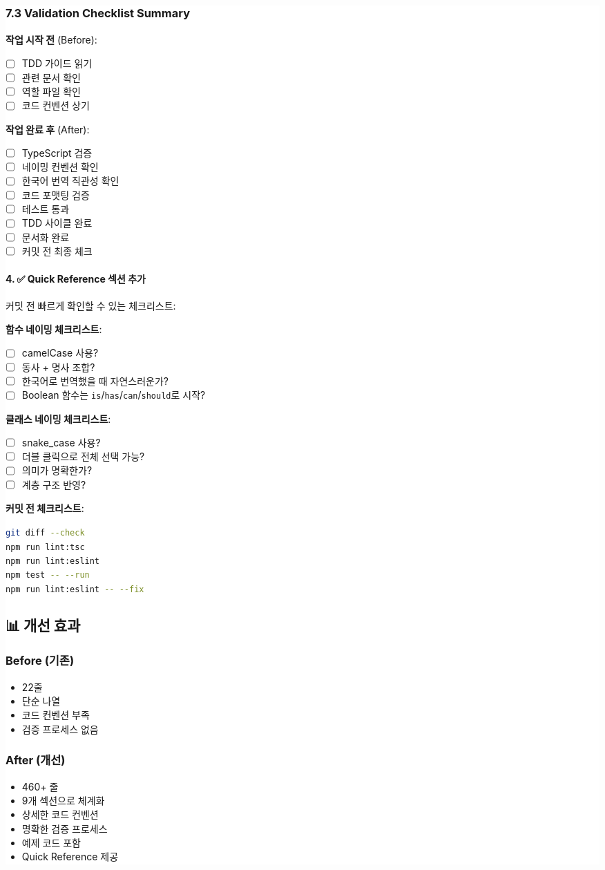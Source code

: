 ### 7.3 Validation Checklist Summary

**작업 시작 전** (Before):
- [ ] TDD 가이드 읽기
- [ ] 관련 문서 확인
- [ ] 역할 파일 확인
- [ ] 코드 컨벤션 상기

**작업 완료 후** (After):
- [ ] TypeScript 검증
- [ ] 네이밍 컨벤션 확인
- [ ] 한국어 번역 직관성 확인
- [ ] 코드 포맷팅 검증
- [ ] 테스트 통과
- [ ] TDD 사이클 완료
- [ ] 문서화 완료
- [ ] 커밋 전 최종 체크

#### 4. ✅ Quick Reference 섹션 추가

커밋 전 빠르게 확인할 수 있는 체크리스트:

**함수 네이밍 체크리스트**:
- [ ] camelCase 사용?
- [ ] 동사 + 명사 조합?
- [ ] 한국어로 번역했을 때 자연스러운가?
- [ ] Boolean 함수는 `is`/`has`/`can`/`should`로 시작?

**클래스 네이밍 체크리스트**:
- [ ] snake_case 사용?
- [ ] 더블 클릭으로 전체 선택 가능?
- [ ] 의미가 명확한가?
- [ ] 계층 구조 반영?

**커밋 전 체크리스트**:
```bash
git diff --check
npm run lint:tsc
npm run lint:eslint
npm test -- --run
npm run lint:eslint -- --fix
```

## 📊 개선 효과

### Before (기존)
- 22줄
- 단순 나열
- 코드 컨벤션 부족
- 검증 프로세스 없음

### After (개선)
- 460+ 줄
- 9개 섹션으로 체계화
- 상세한 코드 컨벤션
- 명확한 검증 프로세스
- 예제 코드 포함
- Quick Reference 제공
